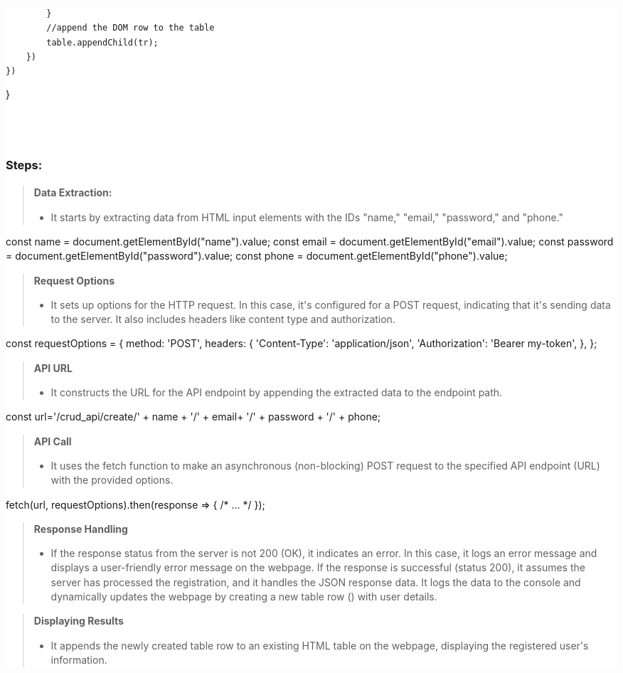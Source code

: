             }
            //append the DOM row to the table
            table.appendChild(tr);
        })
    })
}

<br><br>

### Steps: 

>**Data Extraction:**
>- It starts by extracting data from HTML input elements with the IDs "name," "email," "password," and "phone."

const name = document.getElementById("name").value;
const email = document.getElementById("email").value;
const password = document.getElementById("password").value;
const phone = document.getElementById("phone").value;

>**Request Options**
>- It sets up options for the HTTP request. In this case, it's configured for a POST request, indicating that it's sending data to the server. It also includes headers like content type and authorization.

const requestOptions = {
    method: 'POST',
    headers: {
        'Content-Type': 'application/json',
        'Authorization': 'Bearer my-token',
    },
};

>**API URL**
>- It constructs the URL for the API endpoint by appending the extracted data to the endpoint path.

const url='/crud_api/create/' + name + '/' + email+ '/' + password + '/' + phone;

>**API Call**
>- It uses the fetch function to make an asynchronous (non-blocking) POST request to the specified API endpoint (URL) with the provided options.

fetch(url, requestOptions).then(response => { /* ... */ });

>**Response Handling**
>- If the response status from the server is not 200 (OK), it indicates an error. In this case, it logs an error message and displays a user-friendly error message on the webpage.
If the response is successful (status 200), it assumes the server has processed the registration, and it handles the JSON response data.
It logs the data to the console and dynamically updates the webpage by creating a new table row (<tr>) with user details.

>**Displaying Results**
>- It appends the newly created table row to an existing HTML table on the webpage, displaying the registered user's information.
